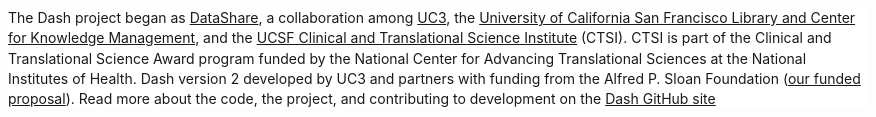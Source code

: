 The Dash project began as [DataShare](http://datashare.ucsf.edu/), a collaboration among [UC3](http://www.cdlib.org/uc3), the [University of California San Francisco Library and Center for Knowledge Management](http://www.library.ucsf.edu/),
and the [UCSF Clinical and Translational Science Institute](http://ctsi.ucsf.edu/) (CTSI). CTSI is part of the Clinical and Translational Science Award program funded by the National Center for Advancing Translational Sciences at the National Institutes of Health. Dash version 2 developed by UC3 and partners with funding from the Alfred P. Sloan Foundation ([our funded proposal](http://escholarship.org/uc/item/2mw6v93b)).  Read more about the code, the project, and contributing to development on the [Dash GitHub site](http://cdluc3.github.io/dash)




